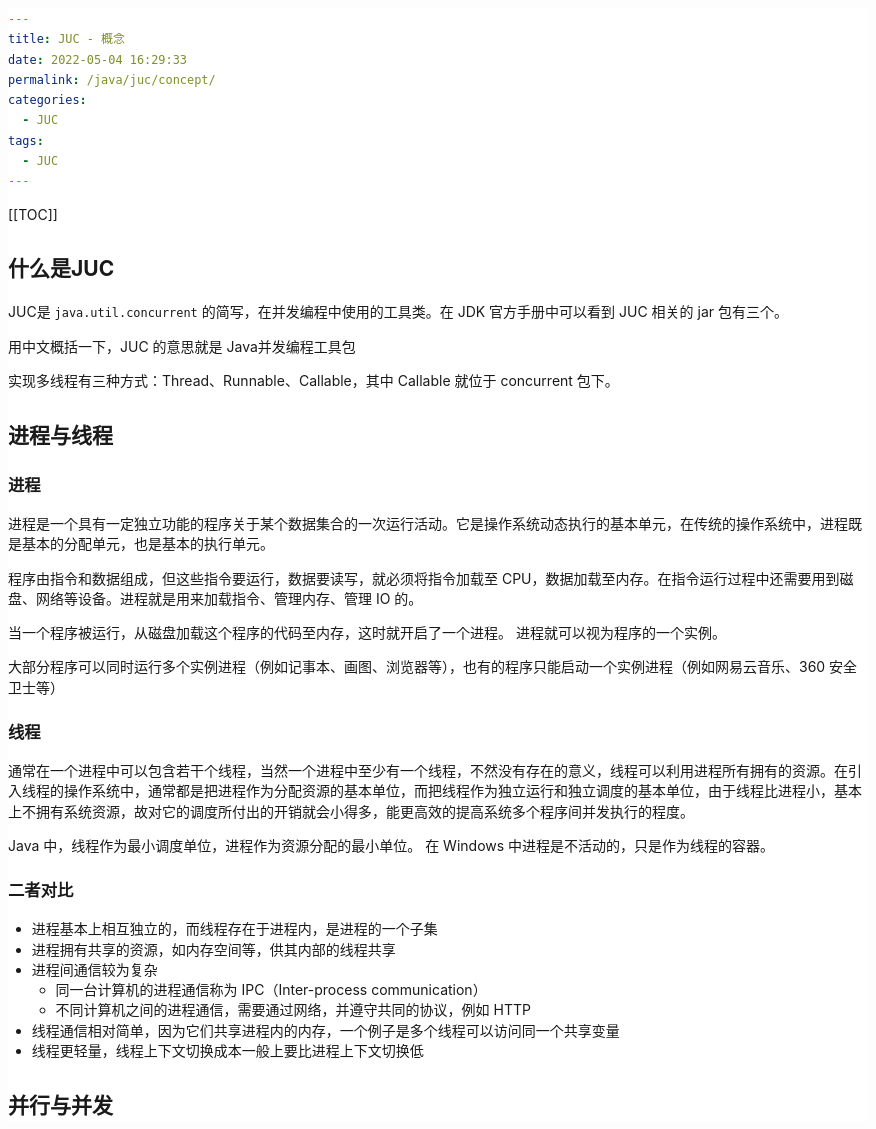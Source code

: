 ```yaml
---
title: JUC - 概念
date: 2022-05-04 16:29:33
permalink: /java/juc/concept/
categories:
  - JUC
tags: 
  - JUC
---
```


[[TOC]]

## 什么是JUC

JUC是 `java.util.concurrent` 的简写，在并发编程中使用的工具类。在 JDK 官方手册中可以看到 JUC 相关的 jar 包有三个。

用中文概括一下，JUC 的意思就是 Java并发编程工具包

实现多线程有三种方式：Thread、Runnable、Callable，其中 Callable 就位于 concurrent 包下。



## 进程与线程

### 进程

进程是一个具有一定独立功能的程序关于某个数据集合的一次运行活动。它是操作系统动态执行的基本单元，在传统的操作系统中，进程既是基本的分配单元，也是基本的执行单元。

程序由指令和数据组成，但这些指令要运行，数据要读写，就必须将指令加载至 CPU，数据加载至内存。在指令运行过程中还需要用到磁盘、网络等设备。进程就是用来加载指令、管理内存、管理 IO 的。

当一个程序被运行，从磁盘加载这个程序的代码至内存，这时就开启了一个进程。 进程就可以视为程序的一个实例。

大部分程序可以同时运行多个实例进程（例如记事本、画图、浏览器等），也有的程序只能启动一个实例进程（例如网易云音乐、360 安全卫士等）

### 线程

通常在一个进程中可以包含若干个线程，当然一个进程中至少有一个线程，不然没有存在的意义，线程可以利用进程所有拥有的资源。在引入线程的操作系统中，通常都是把进程作为分配资源的基本单位，而把线程作为独立运行和独立调度的基本单位，由于线程比进程小，基本上不拥有系统资源，故对它的调度所付出的开销就会小得多，能更高效的提高系统多个程序间并发执行的程度。

Java 中，线程作为最小调度单位，进程作为资源分配的最小单位。 在 Windows 中进程是不活动的，只是作为线程的容器。

### 二者对比

- 进程基本上相互独立的，而线程存在于进程内，是进程的一个子集
- 进程拥有共享的资源，如内存空间等，供其内部的线程共享
- 进程间通信较为复杂
  - 同一台计算机的进程通信称为 IPC（Inter-process communication）
  - 不同计算机之间的进程通信，需要通过网络，并遵守共同的协议，例如 HTTP
- 线程通信相对简单，因为它们共享进程内的内存，一个例子是多个线程可以访问同一个共享变量
- 线程更轻量，线程上下文切换成本一般上要比进程上下文切换低

## 并行与并发
